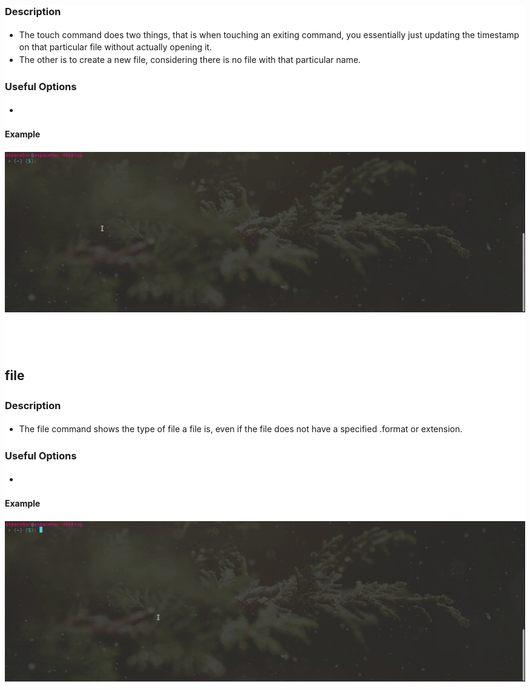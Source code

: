 ### Description
* The touch command does two things, that is when touching an exiting command, you essentially just updating the timestamp on that particular file without  actually opening it.
* The other is to create a new file, considering there is no file with that particular name.

### Useful Options
* 

#### Example
![touchCommand](../src/linux/touchCommand.gif "The touch Command")

<br>
<br>

## file

### Description
* The file command shows the type of file a file is, even if the file does not have a specified .format or extension.

### Useful Options
* 

#### Example
![fileCommand](../src/linux/fileCommand.gif "The file Command")
